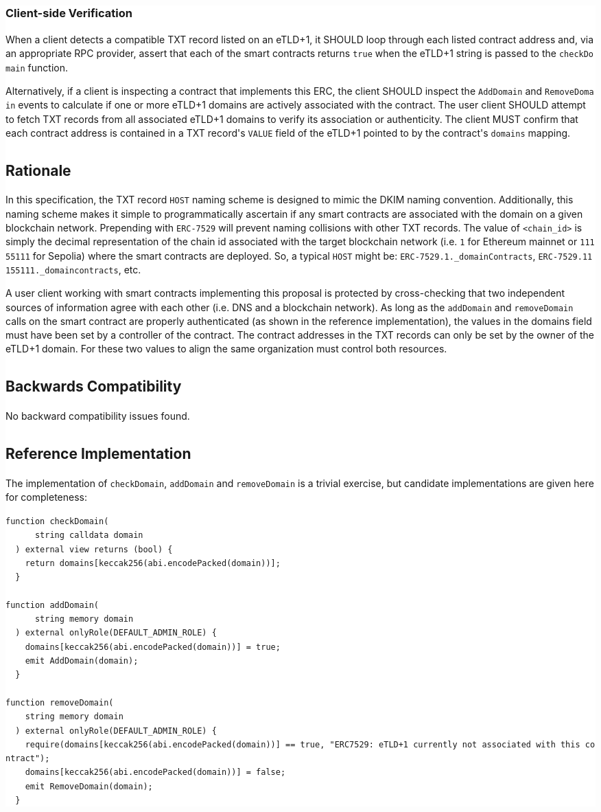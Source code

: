 ### Client-side Verification

When a client detects a compatible TXT record listed on an eTLD+1, it SHOULD loop through each listed contract address and, via an appropriate RPC provider, assert
that each of the smart contracts returns `true` when the eTLD+1 string is passed to the `checkDomain` function.

Alternatively, if a client is inspecting a contract that implements this ERC, the client SHOULD inspect the `AddDomain` and `RemoveDomain` events to calculate if
one or more eTLD+1 domains are actively associated with the contract. The user client SHOULD attempt to fetch TXT records from all associated eTLD+1 domains to verify its association or authenticity. The client MUST confirm that each contract address is contained in a TXT record's `VALUE` field of the eTLD+1 pointed to by the contract's `domains` mapping.

## Rationale

In this specification, the TXT record `HOST` naming scheme is designed to mimic the DKIM naming convention. Additionally, this naming scheme makes it simple to programmatically ascertain if any smart contracts are associated with the domain on a given blockchain network. Prepending with `ERC-7529` will prevent naming collisions with other TXT records. The value of `<chain_id>` is simply the decimal representation of the chain id associated with the target blockchain network (i.e. `1` for Ethereum mainnet or `11155111` for Sepolia) where the smart contracts are deployed. So, a typical `HOST` might be: `ERC-7529.1._domainContracts`, `ERC-7529.11155111._domaincontracts`, etc.

A user client working with smart contracts implementing this proposal is protected by cross-checking that two independent sources of information agree with each other (i.e. DNS and a blockchain network). As long as the `addDomain` and `removeDomain` calls on the smart contract are properly authenticated (as shown in the reference implementation), the values in the domains field must have been set by a controller of the contract. The contract addresses in the TXT records can only be set by the owner of the eTLD+1 domain. For these two values to align the same organization must control both resources.

## Backwards Compatibility

No backward compatibility issues found.

## Reference Implementation

The implementation of `checkDomain`, `addDomain` and `removeDomain` is a trivial exercise, but candidate implementations are given here for completeness:

```solidity
function checkDomain(
      string calldata domain
  ) external view returns (bool) {
    return domains[keccak256(abi.encodePacked(domain))];
  }

function addDomain(
      string memory domain
  ) external onlyRole(DEFAULT_ADMIN_ROLE) {
    domains[keccak256(abi.encodePacked(domain))] = true;
    emit AddDomain(domain);
  }

function removeDomain(
    string memory domain
  ) external onlyRole(DEFAULT_ADMIN_ROLE) {
    require(domains[keccak256(abi.encodePacked(domain))] == true, "ERC7529: eTLD+1 currently not associated with this contract");
    domains[keccak256(abi.encodePacked(domain))] = false;
    emit RemoveDomain(domain);
  }
```
